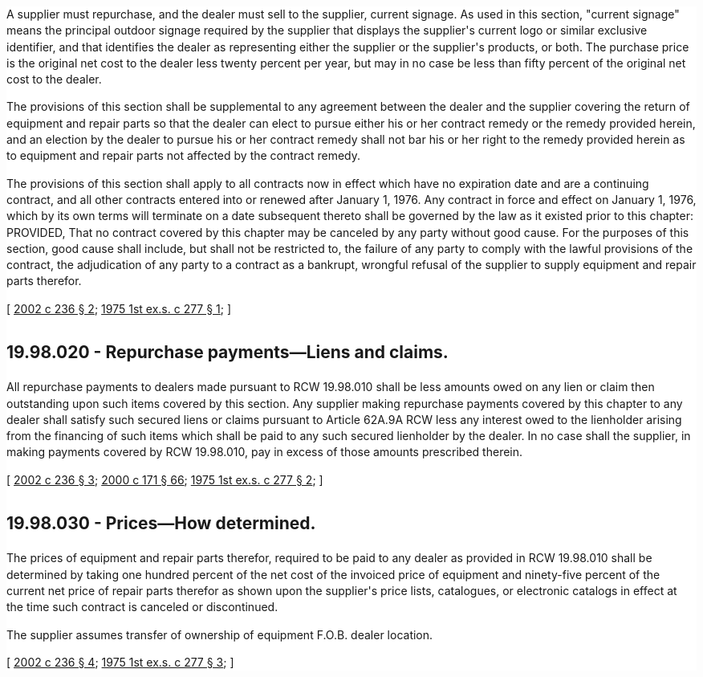 A supplier must repurchase, and the dealer must sell to the supplier, current signage. As used in this section, "current signage" means the principal outdoor signage required by the supplier that displays the supplier's current logo or similar exclusive identifier, and that identifies the dealer as representing either the supplier or the supplier's products, or both. The purchase price is the original net cost to the dealer less twenty percent per year, but may in no case be less than fifty percent of the original net cost to the dealer.

The provisions of this section shall be supplemental to any agreement between the dealer and the supplier covering the return of equipment and repair parts so that the dealer can elect to pursue either his or her contract remedy or the remedy provided herein, and an election by the dealer to pursue his or her contract remedy shall not bar his or her right to the remedy provided herein as to equipment and repair parts not affected by the contract remedy.

The provisions of this section shall apply to all contracts now in effect which have no expiration date and are a continuing contract, and all other contracts entered into or renewed after January 1, 1976. Any contract in force and effect on January 1, 1976, which by its own terms will terminate on a date subsequent thereto shall be governed by the law as it existed prior to this chapter: PROVIDED, That no contract covered by this chapter may be canceled by any party without good cause. For the purposes of this section, good cause shall include, but shall not be restricted to, the failure of any party to comply with the lawful provisions of the contract, the adjudication of any party to a contract as a bankrupt, wrongful refusal of the supplier to supply equipment and repair parts therefor.

\[ [2002 c 236 § 2](http://lawfilesext.leg.wa.gov/biennium/2001-02/Pdf/Bills/Session%20Laws/House/2893-S.SL.pdf?cite=2002%20c%20236%20§%202); [1975 1st ex.s. c 277 § 1](http://leg.wa.gov/CodeReviser/documents/sessionlaw/1975ex1c277.pdf?cite=1975%201st%20ex.s.%20c%20277%20§%201); \]

## 19.98.020 - Repurchase payments—Liens and claims.
All repurchase payments to dealers made pursuant to RCW 19.98.010 shall be less amounts owed on any lien or claim then outstanding upon such items covered by this section. Any supplier making repurchase payments covered by this chapter to any dealer shall satisfy such secured liens or claims pursuant to Article 62A.9A RCW less any interest owed to the lienholder arising from the financing of such items which shall be paid to any such secured lienholder by the dealer. In no case shall the supplier, in making payments covered by RCW 19.98.010, pay in excess of those amounts prescribed therein.

\[ [2002 c 236 § 3](http://lawfilesext.leg.wa.gov/biennium/2001-02/Pdf/Bills/Session%20Laws/House/2893-S.SL.pdf?cite=2002%20c%20236%20§%203); [2000 c 171 § 66](http://lawfilesext.leg.wa.gov/biennium/1999-00/Pdf/Bills/Session%20Laws/House/2400.SL.pdf?cite=2000%20c%20171%20§%2066); [1975 1st ex.s. c 277 § 2](http://leg.wa.gov/CodeReviser/documents/sessionlaw/1975ex1c277.pdf?cite=1975%201st%20ex.s.%20c%20277%20§%202); \]

## 19.98.030 - Prices—How determined.
The prices of equipment and repair parts therefor, required to be paid to any dealer as provided in RCW 19.98.010 shall be determined by taking one hundred percent of the net cost of the invoiced price of equipment and ninety-five percent of the current net price of repair parts therefor as shown upon the supplier's price lists, catalogues, or electronic catalogs in effect at the time such contract is canceled or discontinued.

The supplier assumes transfer of ownership of equipment F.O.B. dealer location.

\[ [2002 c 236 § 4](http://lawfilesext.leg.wa.gov/biennium/2001-02/Pdf/Bills/Session%20Laws/House/2893-S.SL.pdf?cite=2002%20c%20236%20§%204); [1975 1st ex.s. c 277 § 3](http://leg.wa.gov/CodeReviser/documents/sessionlaw/1975ex1c277.pdf?cite=1975%201st%20ex.s.%20c%20277%20§%203); \]
